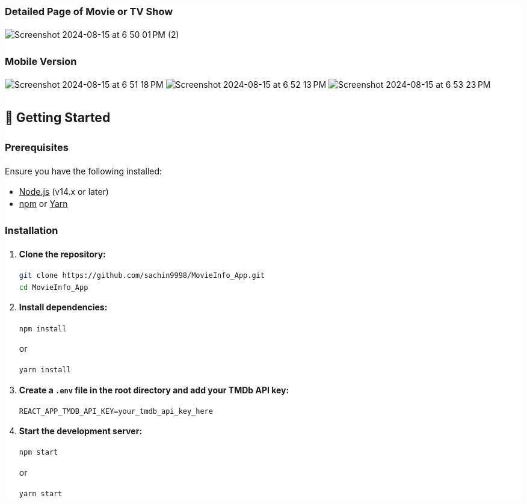 ### Detailed Page of Movie or TV Show
<img width="1440" alt="Screenshot 2024-08-15 at 6 50 01 PM (2)" src="https://github.com/user-attachments/assets/7b0b19ac-3c11-49ae-a56f-542469da8b23">

### Mobile Version
<img width="364" alt="Screenshot 2024-08-15 at 6 51 18 PM" src="https://github.com/user-attachments/assets/8a5a0130-83a9-462b-9841-3ab6272e9e0a">

<img width="397" alt="Screenshot 2024-08-15 at 6 52 13 PM" src="https://github.com/user-attachments/assets/eb17b064-e5d8-4e19-9651-c9326e5331a8">

<img width="389" alt="Screenshot 2024-08-15 at 6 53 23 PM" src="https://github.com/user-attachments/assets/204b5ec6-d0bf-4d2a-b9ea-a63fa1b3d7e0">


## 🚀 Getting Started

### Prerequisites

Ensure you have the following installed:

- [Node.js](https://nodejs.org/) (v14.x or later)
- [npm](https://www.npmjs.com/) or [Yarn](https://yarnpkg.com/)

### Installation

1. **Clone the repository:**

   ```bash
   git clone https://github.com/sachin9998/MovieInfo_App.git
   cd MovieInfo_App
   ```

2. **Install dependencies:**

   ```bash
   npm install
   ```

   or

   ```bash
   yarn install
   ```

3. **Create a `.env` file in the root directory and add your TMDb API key:**

   ```env
   REACT_APP_TMDB_API_KEY=your_tmdb_api_key_here
   ```

4. **Start the development server:**

   ```bash
   npm start
   ```

   or

   ```bash
   yarn start
   ```
